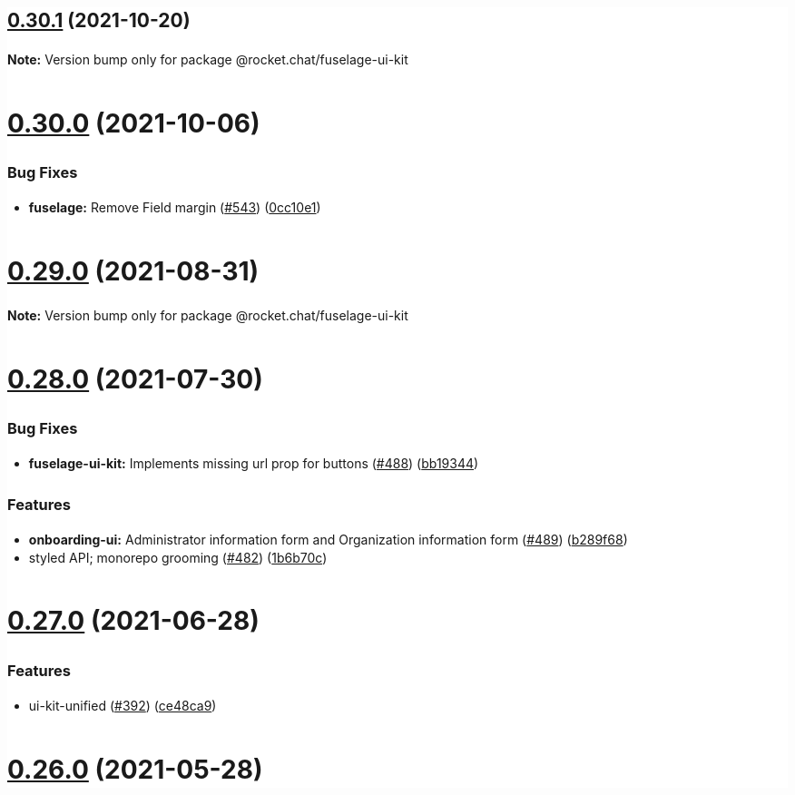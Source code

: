 ## [0.30.1](https://github.com/RocketChat/fuselage/compare/v0.30.0...v0.30.1) (2021-10-20)

**Note:** Version bump only for package @rocket.chat/fuselage-ui-kit

# [0.30.0](https://github.com/RocketChat/fuselage/compare/v0.29.0...v0.30.0) (2021-10-06)

### Bug Fixes

- **fuselage:** Remove Field margin ([#543](https://github.com/RocketChat/fuselage/issues/543)) ([0cc10e1](https://github.com/RocketChat/fuselage/commit/0cc10e1b86bcf14a9ae590537a3d8e460b39b167))

# [0.29.0](https://github.com/RocketChat/fuselage/compare/v0.28.0...v0.29.0) (2021-08-31)

**Note:** Version bump only for package @rocket.chat/fuselage-ui-kit

# [0.28.0](https://github.com/RocketChat/fuselage/compare/v0.27.0...v0.28.0) (2021-07-30)

### Bug Fixes

- **fuselage-ui-kit:** Implements missing url prop for buttons ([#488](https://github.com/RocketChat/fuselage/issues/488)) ([bb19344](https://github.com/RocketChat/fuselage/commit/bb193441804c9b20174e2586d22c4b2845a486c3))

### Features

- **onboarding-ui:** Administrator information form and Organization information form ([#489](https://github.com/RocketChat/fuselage/issues/489)) ([b289f68](https://github.com/RocketChat/fuselage/commit/b289f68676954b91c792d8d97680314178bf2c60))
- styled API; monorepo grooming ([#482](https://github.com/RocketChat/fuselage/issues/482)) ([1b6b70c](https://github.com/RocketChat/fuselage/commit/1b6b70cf67ec16927b1566adc2350295a8927223))

# [0.27.0](https://github.com/RocketChat/fuselage/compare/v0.26.0...v0.27.0) (2021-06-28)

### Features

- ui-kit-unified ([#392](https://github.com/RocketChat/fuselage/issues/392)) ([ce48ca9](https://github.com/RocketChat/fuselage/commit/ce48ca9d9806283bba8be5df7c29c7aa8c1e716f))

# [0.26.0](https://github.com/RocketChat/fuselage/compare/v0.25.0...v0.26.0) (2021-05-28)
